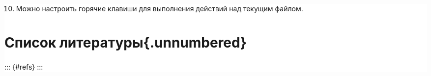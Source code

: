 10. Можно настроить горячие клавиши для выполнения действий над текущим файлом.

# Список литературы{.unnumbered}

::: {#refs}
:::
